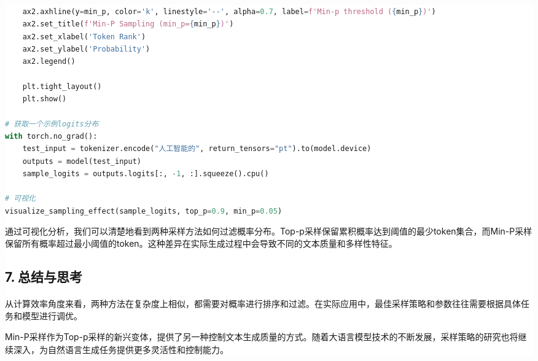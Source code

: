 ```python
    ax2.axhline(y=min_p, color='k', linestyle='--', alpha=0.7, label=f'Min-p threshold ({min_p})')
    ax2.set_title(f'Min-P Sampling (min_p={min_p})')
    ax2.set_xlabel('Token Rank')
    ax2.set_ylabel('Probability')
    ax2.legend()
    
    plt.tight_layout()
    plt.show()

# 获取一个示例logits分布
with torch.no_grad():
    test_input = tokenizer.encode("人工智能的", return_tensors="pt").to(model.device)
    outputs = model(test_input)
    sample_logits = outputs.logits[:, -1, :].squeeze().cpu()

# 可视化
visualize_sampling_effect(sample_logits, top_p=0.9, min_p=0.05)
```

通过可视化分析，我们可以清楚地看到两种采样方法如何过滤概率分布。Top-p采样保留累积概率达到阈值的最少token集合，而Min-P采样保留所有概率超过最小阈值的token。这种差异在实际生成过程中会导致不同的文本质量和多样性特征。

## 7. 总结与思考

从计算效率角度来看，两种方法在复杂度上相似，都需要对概率进行排序和过滤。在实际应用中，最佳采样策略和参数往往需要根据具体任务和模型进行调优。

Min-P采样作为Top-p采样的新兴变体，提供了另一种控制文本生成质量的方式。随着大语言模型技术的不断发展，采样策略的研究也将继续深入，为自然语言生成任务提供更多灵活性和控制能力。
